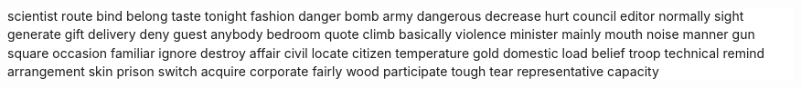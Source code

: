 scientist
route
bind
belong
taste
tonight
fashion
danger
bomb
army
dangerous
decrease
hurt
council
editor
normally
sight
generate
gift
delivery
deny
guest
anybody
bedroom
quote
climb
basically
violence
minister
mainly
mouth
noise
manner
gun
square
occasion
familiar
ignore
destroy
affair
civil
locate
citizen
temperature
gold
domestic
load
belief
troop
technical
remind
arrangement
skin
prison
switch
acquire
corporate
fairly
wood
participate
tough
tear
representative
capacity